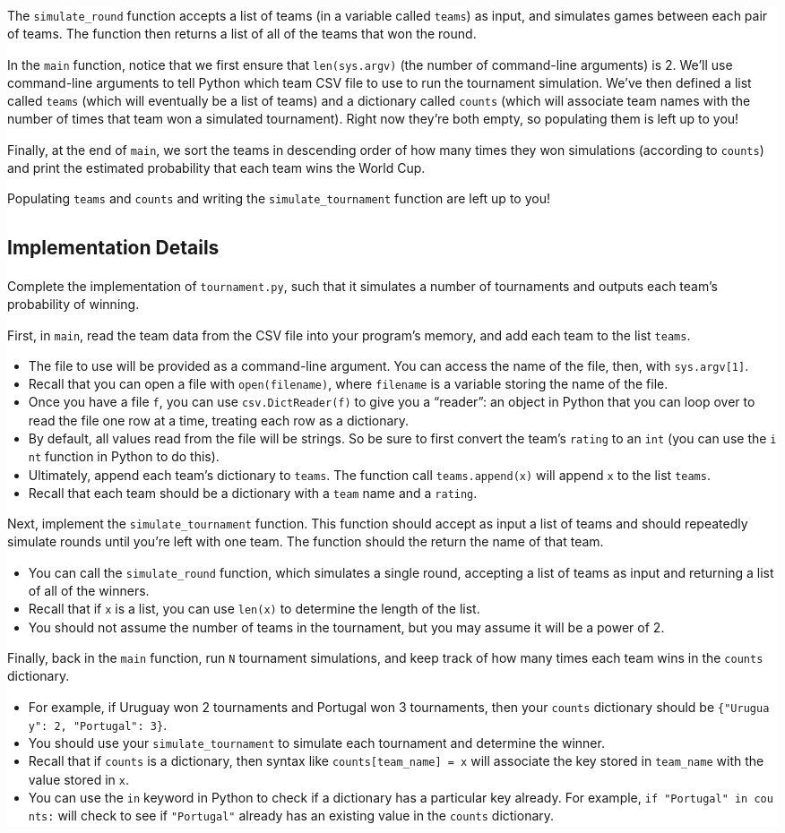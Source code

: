 The `simulate_round` function accepts a list of teams (in a variable called `teams`) as input, and simulates games between each pair of teams. The function then returns a list of all of the teams that won the round.

In the `main` function, notice that we first ensure that `len(sys.argv)` (the number of command-line arguments) is 2. We’ll use command-line arguments to tell Python which team CSV file to use to run the tournament simulation. We’ve then defined a list called `teams` (which will eventually be a list of teams) and a dictionary called `counts` (which will associate team names with the number of times that team won a simulated tournament). Right now they’re both empty, so populating them is left up to you!

Finally, at the end of `main`, we sort the teams in descending order of how many times they won simulations (according to `counts`) and print the estimated probability that each team wins the World Cup.

Populating `teams` and `counts` and writing the `simulate_tournament` function are left up to you!

## Implementation Details

Complete the implementation of `tournament.py`, such that it simulates a number of tournaments and outputs each team’s probability of winning.

First, in `main`, read the team data from the CSV file into your program’s memory, and add each team to the list `teams`.

* The file to use will be provided as a command-line argument. You can access the name of the file, then, with `sys.argv[1]`.
* Recall that you can open a file with `open(filename)`, where `filename` is a variable storing the name of the file.
* Once you have a file `f`, you can use `csv.DictReader(f)` to give you a “reader”: an object in Python that you can loop over to read the file one row at a time, treating each row as a dictionary.
* By default, all values read from the file will be strings. So be sure to first convert the team’s `rating` to an `int` (you can use the `int` function in Python to do this).
* Ultimately, append each team’s dictionary to `teams`. The function call `teams.append(x)` will append `x` to the list `teams`.
* Recall that each team should be a dictionary with a `team` name and a `rating`.

Next, implement the `simulate_tournament` function. This function should accept as input a list of teams and should repeatedly simulate rounds until you’re left with one team. The function should the return the name of that team.

* You can call the `simulate_round` function, which simulates a single round, accepting a list of teams as input and returning a list of all of the winners.
* Recall that if `x` is a list, you can use `len(x)` to determine the length of the list.
* You should not assume the number of teams in the tournament, but you may assume it will be a power of 2.

Finally, back in the `main` function, run `N` tournament simulations, and keep track of how many times each team wins in the `counts` dictionary.

* For example, if Uruguay won 2 tournaments and Portugal won 3 tournaments, then your `counts` dictionary should be
`{"Uruguay": 2, "Portugal": 3}`.
* You should use your `simulate_tournament` to simulate each tournament and determine the winner.
* Recall that if `counts` is a dictionary, then syntax like `counts[team_name] = x` will associate the key stored in `team_name` with the value stored in `x`.
* You can use the `in` keyword in Python to check if a dictionary has a particular key already. For example, `if "Portugal" in counts:` will check to see if `"Portugal"` already has an existing value in the `counts` dictionary.
